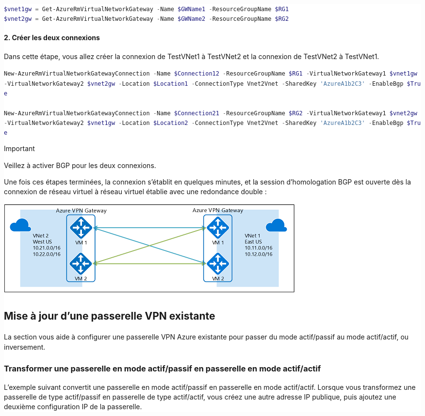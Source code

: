 ```powershell
$vnet1gw = Get-AzureRmVirtualNetworkGateway -Name $GWName1 -ResourceGroupName $RG1
$vnet2gw = Get-AzureRmVirtualNetworkGateway -Name $GWName2 -ResourceGroupName $RG2
```

#### <a name="2-create-both-connections"></a>2. Créer les deux connexions
Dans cette étape, vous allez créer la connexion de TestVNet1 à TestVNet2 et la connexion de TestVNet2 à TestVNet1.

```powershell
New-AzureRmVirtualNetworkGatewayConnection -Name $Connection12 -ResourceGroupName $RG1 -VirtualNetworkGateway1 $vnet1gw -VirtualNetworkGateway2 $vnet2gw -Location $Location1 -ConnectionType Vnet2Vnet -SharedKey 'AzureA1b2C3' -EnableBgp $True

New-AzureRmVirtualNetworkGatewayConnection -Name $Connection21 -ResourceGroupName $RG2 -VirtualNetworkGateway1 $vnet2gw -VirtualNetworkGateway2 $vnet1gw -Location $Location2 -ConnectionType Vnet2Vnet -SharedKey 'AzureA1b2C3' -EnableBgp $True
```

> [!IMPORTANT]
> Veillez à activer BGP pour les deux connexions.
> 
> 

Une fois ces étapes terminées, la connexion s’établit en quelques minutes, et la session d’homologation BGP est ouverte dès la connexion de réseau virtuel à réseau virtuel établie avec une redondance double :

![active-active-v2v](./media/vpn-gateway-activeactive-rm-powershell/vnet-to-vnet.png)

## <a name ="aaupdate"></a>Mise à jour d’une passerelle VPN existante

La section vous aide à configurer une passerelle VPN Azure existante pour passer du mode actif/passif au mode actif/actif, ou inversement.

### <a name="change-an-active-standby-gateway-to-an-active-active-gateway"></a>Transformer une passerelle en mode actif/passif en passerelle en mode actif/actif

L’exemple suivant convertit une passerelle en mode actif/passif en passerelle en mode actif/actif. Lorsque vous transformez une passerelle de type actif/passif en passerelle de type actif/actif, vous créez une autre adresse IP publique, puis ajoutez une deuxième configuration IP de la passerelle.
